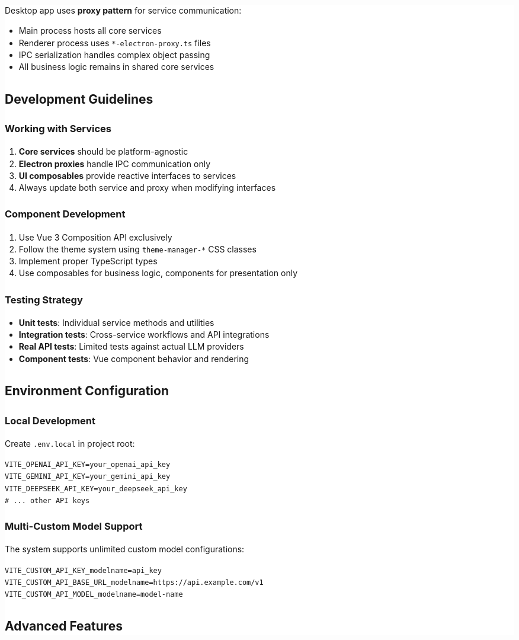 Desktop app uses **proxy pattern** for service communication:
- Main process hosts all core services
- Renderer process uses `*-electron-proxy.ts` files
- IPC serialization handles complex object passing
- All business logic remains in shared core services

## Development Guidelines

### Working with Services

1. **Core services** should be platform-agnostic
2. **Electron proxies** handle IPC communication only
3. **UI composables** provide reactive interfaces to services
4. Always update both service and proxy when modifying interfaces

### Component Development

1. Use Vue 3 Composition API exclusively
2. Follow the theme system using `theme-manager-*` CSS classes
3. Implement proper TypeScript types
4. Use composables for business logic, components for presentation only

### Testing Strategy

- **Unit tests**: Individual service methods and utilities
- **Integration tests**: Cross-service workflows and API integrations  
- **Real API tests**: Limited tests against actual LLM providers
- **Component tests**: Vue component behavior and rendering

## Environment Configuration

### Local Development

Create `.env.local` in project root:
```env
VITE_OPENAI_API_KEY=your_openai_api_key
VITE_GEMINI_API_KEY=your_gemini_api_key
VITE_DEEPSEEK_API_KEY=your_deepseek_api_key
# ... other API keys
```

### Multi-Custom Model Support

The system supports unlimited custom model configurations:
```env
VITE_CUSTOM_API_KEY_modelname=api_key
VITE_CUSTOM_API_BASE_URL_modelname=https://api.example.com/v1
VITE_CUSTOM_API_MODEL_modelname=model-name
```

## Advanced Features
